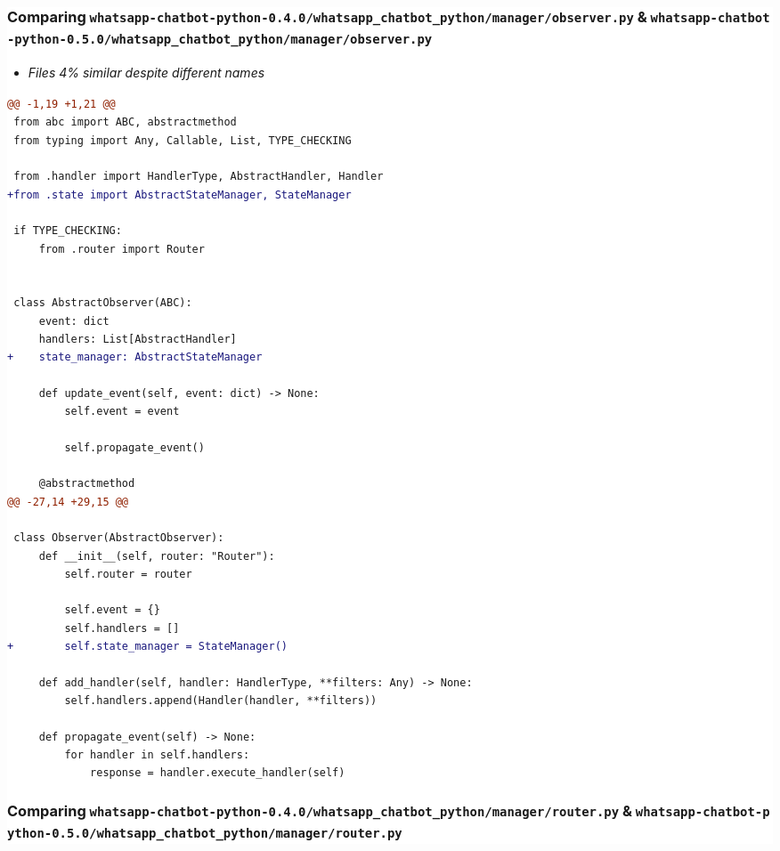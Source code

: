 ```diff
```

### Comparing `whatsapp-chatbot-python-0.4.0/whatsapp_chatbot_python/manager/observer.py` & `whatsapp-chatbot-python-0.5.0/whatsapp_chatbot_python/manager/observer.py`

 * *Files 4% similar despite different names*

```diff
@@ -1,19 +1,21 @@
 from abc import ABC, abstractmethod
 from typing import Any, Callable, List, TYPE_CHECKING
 
 from .handler import HandlerType, AbstractHandler, Handler
+from .state import AbstractStateManager, StateManager
 
 if TYPE_CHECKING:
     from .router import Router
 
 
 class AbstractObserver(ABC):
     event: dict
     handlers: List[AbstractHandler]
+    state_manager: AbstractStateManager
 
     def update_event(self, event: dict) -> None:
         self.event = event
 
         self.propagate_event()
 
     @abstractmethod
@@ -27,14 +29,15 @@
 
 class Observer(AbstractObserver):
     def __init__(self, router: "Router"):
         self.router = router
 
         self.event = {}
         self.handlers = []
+        self.state_manager = StateManager()
 
     def add_handler(self, handler: HandlerType, **filters: Any) -> None:
         self.handlers.append(Handler(handler, **filters))
 
     def propagate_event(self) -> None:
         for handler in self.handlers:
             response = handler.execute_handler(self)
```

### Comparing `whatsapp-chatbot-python-0.4.0/whatsapp_chatbot_python/manager/router.py` & `whatsapp-chatbot-python-0.5.0/whatsapp_chatbot_python/manager/router.py`
